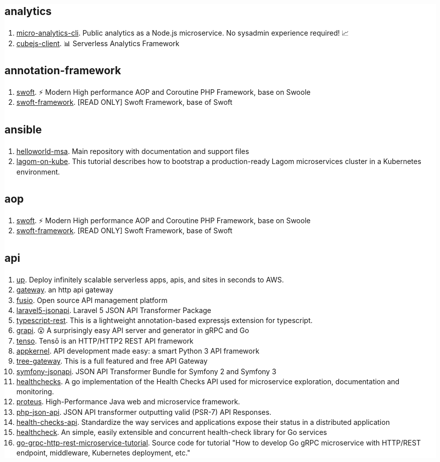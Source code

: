 
## analytics

1. [micro-analytics-cli](https://github.com/micro-analytics/micro-analytics-cli). Public analytics as a Node.js microservice. No sysadmin experience required! 📈
1. [cubejs-client](https://github.com/statsbotco/cubejs-client). 📊 Serverless Analytics Framework


## annotation-framework

1. [swoft](https://github.com/swoft-cloud/swoft). ⚡️ Modern High performance AOP and Coroutine PHP Framework, base on Swoole
1. [swoft-framework](https://github.com/swoft-cloud/swoft-framework). [READ ONLY] Swoft Framework, base of Swoft


## ansible

1. [helloworld-msa](https://github.com/redhat-helloworld-msa/helloworld-msa). Main repository with documentation and support files
1. [lagom-on-kube](https://github.com/mfactory-lab/lagom-on-kube). This tutorial describes how to bootstrap a production-ready Lagom microservices cluster in a Kubernetes environment.


## aop

1. [swoft](https://github.com/swoft-cloud/swoft). ⚡️ Modern High performance AOP and Coroutine PHP Framework, base on Swoole
1. [swoft-framework](https://github.com/swoft-cloud/swoft-framework). [READ ONLY] Swoft Framework, base of Swoft


## api

1. [up](https://github.com/apex/up). Deploy infinitely scalable serverless apps, apis, and sites in seconds to AWS.
1. [gateway](https://github.com/fagongzi/gateway). an http api gateway
1. [fusio](https://github.com/apioo/fusio). Open source API management platform
1. [laravel5-jsonapi](https://github.com/nilportugues/laravel5-jsonapi). Laravel 5 JSON API Transformer Package
1. [typescript-rest](https://github.com/thiagobustamante/typescript-rest). This is a lightweight annotation-based expressjs extension for typescript.
1. [grapi](https://github.com/izumin5210/grapi). 😮 A surprisingly easy API server and generator in gRPC and Go
1. [tenso](https://github.com/avoidwork/tenso). Tensō is an HTTP/HTTP2 REST API framework
1. [appkernel](https://github.com/accelero-cloud/appkernel). API development made easy: a smart Python 3 API framework
1. [tree-gateway](https://github.com/TreeGateway/tree-gateway). This is a full featured and free API Gateway
1. [symfony-jsonapi](https://github.com/nilportugues/symfony-jsonapi). JSON API Transformer Bundle for Symfony 2 and Symfony 3
1. [healthchecks](https://github.com/hootsuite/healthchecks). A go implementation of the Health Checks API used for microservice exploration, documentation and monitoring.
1. [proteus](https://github.com/noboomu/proteus). High-Performance Java web and microservice framework. 
1. [php-json-api](https://github.com/nilportugues/php-json-api). JSON API transformer outputting valid (PSR-7) API Responses.
1. [health-checks-api](https://github.com/hootsuite/health-checks-api). Standardize the way services and applications expose their status in a distributed application
1. [healthcheck](https://github.com/etherlabsio/healthcheck). An simple, easily extensible and concurrent health-check library for Go services
1. [go-grpc-http-rest-microservice-tutorial](https://github.com/amsokol/go-grpc-http-rest-microservice-tutorial). Source code for tutorial "How to develop Go gRPC microservice with HTTP/REST endpoint, middleware, Kubernetes deployment, etc."